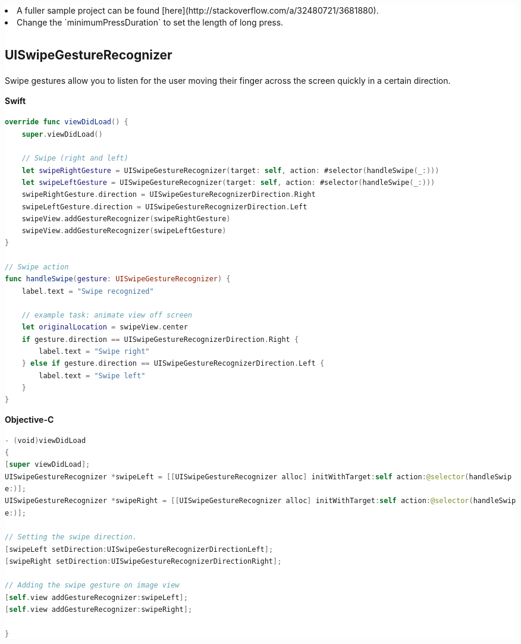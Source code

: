 <li>
A fuller sample project can be found [here](http://stackoverflow.com/a/32480721/3681880).
</li>
<li>
Change the `minimumPressDuration` to set the length of long press.
</li>



## UISwipeGestureRecognizer


Swipe gestures allow you to listen for the user moving their finger across the screen quickly in a certain direction.

**Swift**

```swift
override func viewDidLoad() {
    super.viewDidLoad()

    // Swipe (right and left)
    let swipeRightGesture = UISwipeGestureRecognizer(target: self, action: #selector(handleSwipe(_:)))
    let swipeLeftGesture = UISwipeGestureRecognizer(target: self, action: #selector(handleSwipe(_:)))
    swipeRightGesture.direction = UISwipeGestureRecognizerDirection.Right
    swipeLeftGesture.direction = UISwipeGestureRecognizerDirection.Left
    swipeView.addGestureRecognizer(swipeRightGesture)
    swipeView.addGestureRecognizer(swipeLeftGesture)
}

// Swipe action
func handleSwipe(gesture: UISwipeGestureRecognizer) {
    label.text = "Swipe recognized"

    // example task: animate view off screen
    let originalLocation = swipeView.center
    if gesture.direction == UISwipeGestureRecognizerDirection.Right {
        label.text = "Swipe right"
    } else if gesture.direction == UISwipeGestureRecognizerDirection.Left {
        label.text = "Swipe left"
    }
}

```

**Objective-C**

```swift
- (void)viewDidLoad
{
[super viewDidLoad];
UISwipeGestureRecognizer *swipeLeft = [[UISwipeGestureRecognizer alloc] initWithTarget:self action:@selector(handleSwipe:)];
UISwipeGestureRecognizer *swipeRight = [[UISwipeGestureRecognizer alloc] initWithTarget:self action:@selector(handleSwipe:)];

// Setting the swipe direction.
[swipeLeft setDirection:UISwipeGestureRecognizerDirectionLeft];
[swipeRight setDirection:UISwipeGestureRecognizerDirectionRight];

// Adding the swipe gesture on image view
[self.view addGestureRecognizer:swipeLeft];
[self.view addGestureRecognizer:swipeRight];

}
```